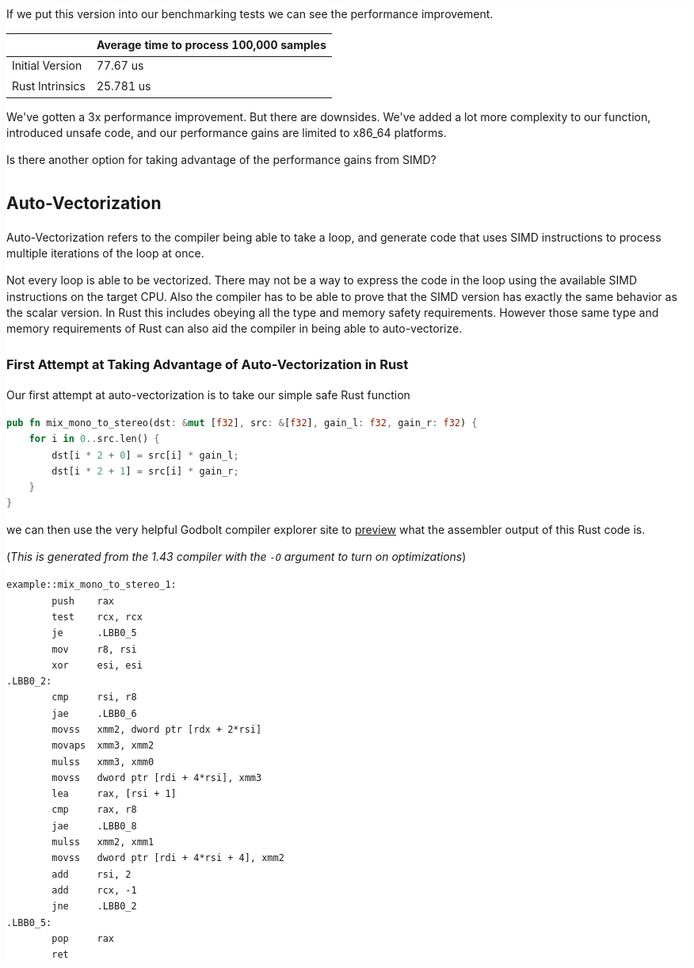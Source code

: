 If we put this version into our benchmarking tests we can see the performance improvement.

|                 | Average time to process 100,000 samples |
|-----------------|-----------------------------------------|
| Initial Version | 77.67 us                                |
| Rust Intrinsics | 25.781 us                               |

We've gotten a 3x performance improvement. But there are downsides. We've added a lot more complexity to our function, introduced unsafe code, and our performance gains are limited to x86_64 platforms.

Is there another option for taking advantage of the performance gains from SIMD?

## Auto-Vectorization
Auto-Vectorization refers to the compiler being able to take a loop, and generate code that uses SIMD instructions to process multiple iterations of the loop at once.

Not every loop is able to be vectorized. There may not be a way to express the code in the loop using the available SIMD instructions on the target CPU. Also the compiler has to be able to prove that the SIMD version has exactly the same behavior as the scalar version. In Rust this includes obeying all the type and memory safety requirements. However those same type and memory requirements of Rust can also aid the compiler in being able to auto-vectorize.

### First Attempt at Taking Advantage of Auto-Vectorization in Rust
Our first attempt at auto-vectorization is to take our simple safe Rust function

```rust
pub fn mix_mono_to_stereo(dst: &mut [f32], src: &[f32], gain_l: f32, gain_r: f32) {
    for i in 0..src.len() {
        dst[i * 2 + 0] = src[i] * gain_l;
        dst[i * 2 + 1] = src[i] * gain_r;
    }
}
```

we can then use the very helpful Godbolt compiler explorer site to [preview](https://godbolt.org/z/5_PjJ5) what the assembler output of this Rust code is. 

(*This is generated from the 1.43 compiler with the `-O` argument to turn on optimizations*)

```assembly
example::mix_mono_to_stereo_1:
        push    rax
        test    rcx, rcx
        je      .LBB0_5
        mov     r8, rsi
        xor     esi, esi
.LBB0_2:
        cmp     rsi, r8
        jae     .LBB0_6
        movss   xmm2, dword ptr [rdx + 2*rsi]
        movaps  xmm3, xmm2
        mulss   xmm3, xmm0
        movss   dword ptr [rdi + 4*rsi], xmm3
        lea     rax, [rsi + 1]
        cmp     rax, r8
        jae     .LBB0_8
        mulss   xmm2, xmm1
        movss   dword ptr [rdi + 4*rsi + 4], xmm2
        add     rsi, 2
        add     rcx, -1
        jne     .LBB0_2
.LBB0_5:
        pop     rax
        ret
```